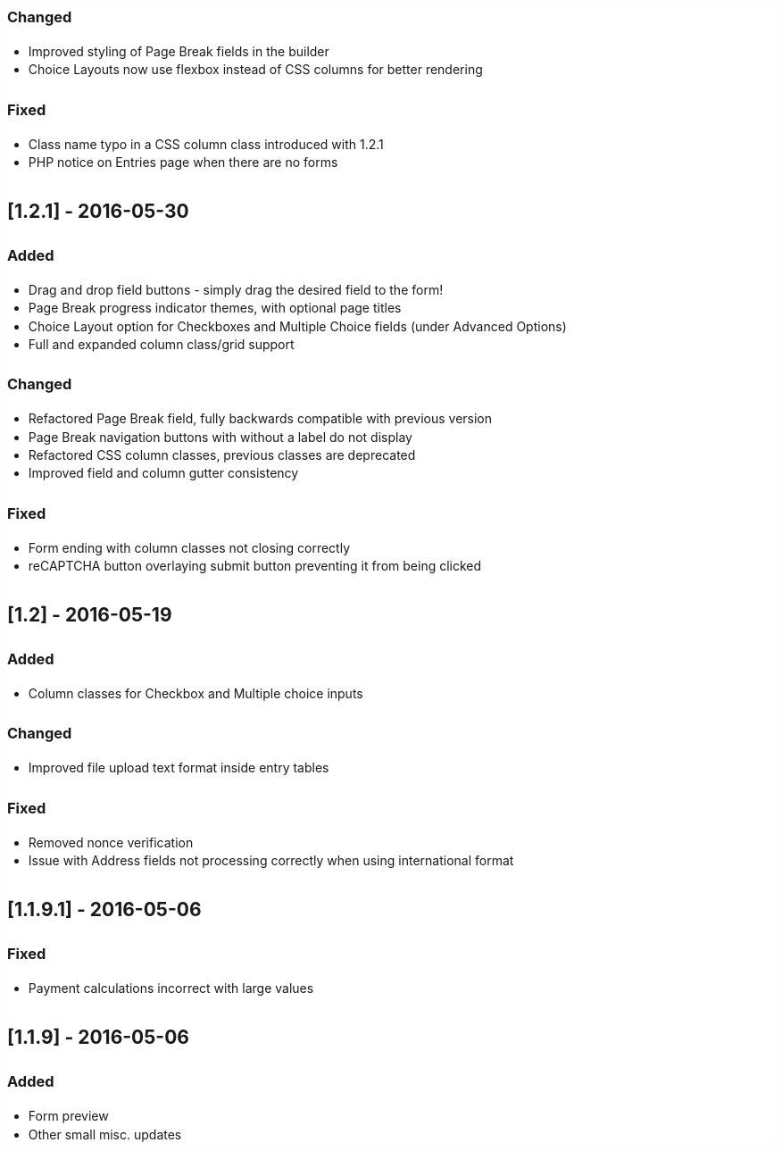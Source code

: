 ### Changed
- Improved styling of Page Break fields in the builder
- Choice Layouts now use flexbox instead of CSS columns for better rendering

### Fixed
- Class name typo in a CSS column class introduced with 1.2.1
- PHP notice on Entries page when there are no forms

## [1.2.1] - 2016-05-30
### Added
- Drag and drop field buttons - simply drag the desired field to the form!
- Page Break progress indicator themes, with optional page titles
- Choice Layout option for Checkboxes and Multiple Choice fields (under Advanced Options)
- Full and expanded column class/grid support

### Changed
- Refactored Page Break field, fully backwards compatible with previous version
- Page Break navigation buttons with without a label do not display
- Refactored CSS column classes, previous classes are deprecated
- Improved field and column gutter consistency

### Fixed
- Form ending with column classes not closing correctly
- reCAPTCHA button overlaying submit button preventing it from being clicked

## [1.2] - 2016-05-19
### Added
- Column classes for Checkbox and Multiple choice inputs

### Changed
- Improved file upload text format inside entry tables

### Fixed
- Removed nonce verification
- Issue with Address fields not processing correctly when using international format

## [1.1.9.1] - 2016-05-06
### Fixed
- Payment calculations incorrect with large values

## [1.1.9] - 2016-05-06
### Added
- Form preview
- Other small misc. updates

